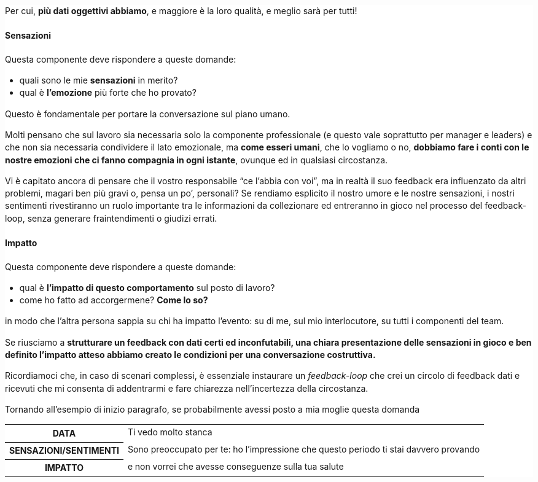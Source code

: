 Per cui, **più dati oggettivi abbiamo**, e maggiore è la loro qualità, e meglio sarà per tutti!

#### Sensazioni

Questa componente deve rispondere a queste domande: 

*   quali sono le mie **sensazioni** in merito?
*   qual è **l’emozione** più forte che ho provato?

Questo è fondamentale per portare la conversazione sul piano umano. 

Molti pensano che sul lavoro sia necessaria solo la componente professionale (e questo vale soprattutto per manager e leaders) e che non sia necessaria condividere il lato emozionale, ma **come esseri umani**, che lo vogliamo o no, **dobbiamo fare i conti con le nostre emozioni che ci fanno compagnia in ogni istante**, ovunque ed in qualsiasi circostanza. 

Vi è capitato ancora di pensare che il vostro responsabile “ce l’abbia con voi”, ma in realtà il suo feedback era influenzato da altri problemi, magari ben più gravi o, pensa un po’, personali? Se rendiamo esplicito il nostro umore e le nostre sensazioni, i nostri sentimenti rivestiranno un ruolo importante tra le informazioni da collezionare ed entreranno in gioco nel processo del feedback-loop, senza generare fraintendimenti o giudizi errati.

#### Impatto

Questa componente deve rispondere a queste domande: 
*   qual è **l’impatto di questo comportamento** sul posto di lavoro?
*   come ho fatto ad accorgermene? **Come lo so?**

in modo che l’altra persona sappia su chi ha impatto l’evento: su di me, sul mio interlocutore, su tutti i componenti del team.

Se riusciamo a **strutturare un feedback con dati certi ed inconfutabili, una chiara presentazione delle sensazioni in gioco e ben definito l’impatto atteso abbiamo creato le condizioni per una conversazione costruttiva.** 

Ricordiamoci che, in caso di scenari complessi, è essenziale instaurare un _feedback-loop_ che crei un circolo di feedback dati e ricevuti che mi consenta di addentrarmi e fare chiarezza nell’incertezza della circostanza.

Tornando all’esempio di inizio paragrafo, se probabilmente avessi posto a mia moglie questa domanda


<table>
  <tr>
   <th>DATA
   </th>
   <td>Ti vedo molto stanca
   </td>
  </tr>
  <tr>
   <th>SENSAZIONI/SENTIMENTI
   </th>
   <td>Sono preoccupato per te: ho l’impressione che questo periodo ti stai davvero provando
   </td>
  </tr>
  <tr>
   <th>IMPATTO
   </th>
   <td>e non vorrei che avesse conseguenze sulla tua salute
   </td>
  </tr>
</table>
